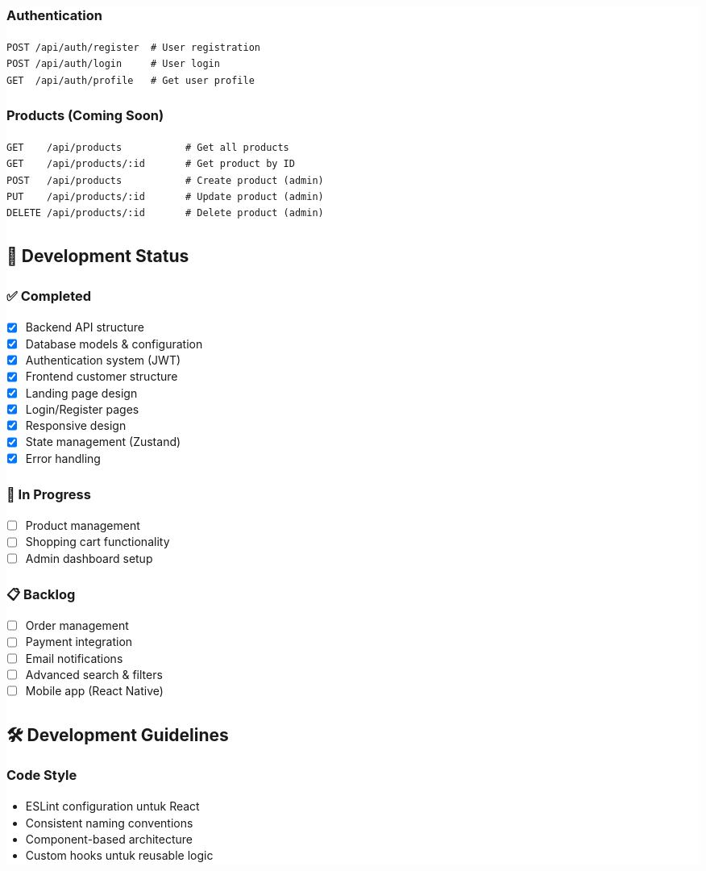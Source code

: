 ### Authentication

```
POST /api/auth/register  # User registration
POST /api/auth/login     # User login
GET  /api/auth/profile   # Get user profile
```

### Products (Coming Soon)

```
GET    /api/products           # Get all products
GET    /api/products/:id       # Get product by ID
POST   /api/products           # Create product (admin)
PUT    /api/products/:id       # Update product (admin)
DELETE /api/products/:id       # Delete product (admin)
```

## 🎯 Development Status

### ✅ Completed

- [x] Backend API structure
- [x] Database models & configuration
- [x] Authentication system (JWT)
- [x] Frontend customer structure
- [x] Landing page design
- [x] Login/Register pages
- [x] Responsive design
- [x] State management (Zustand)
- [x] Error handling

### 🚧 In Progress

- [ ] Product management
- [ ] Shopping cart functionality
- [ ] Admin dashboard setup

### 📋 Backlog

- [ ] Order management
- [ ] Payment integration
- [ ] Email notifications
- [ ] Advanced search & filters
- [ ] Mobile app (React Native)

## 🛠️ Development Guidelines

### Code Style

- ESLint configuration untuk React
- Consistent naming conventions
- Component-based architecture
- Custom hooks untuk reusable logic
